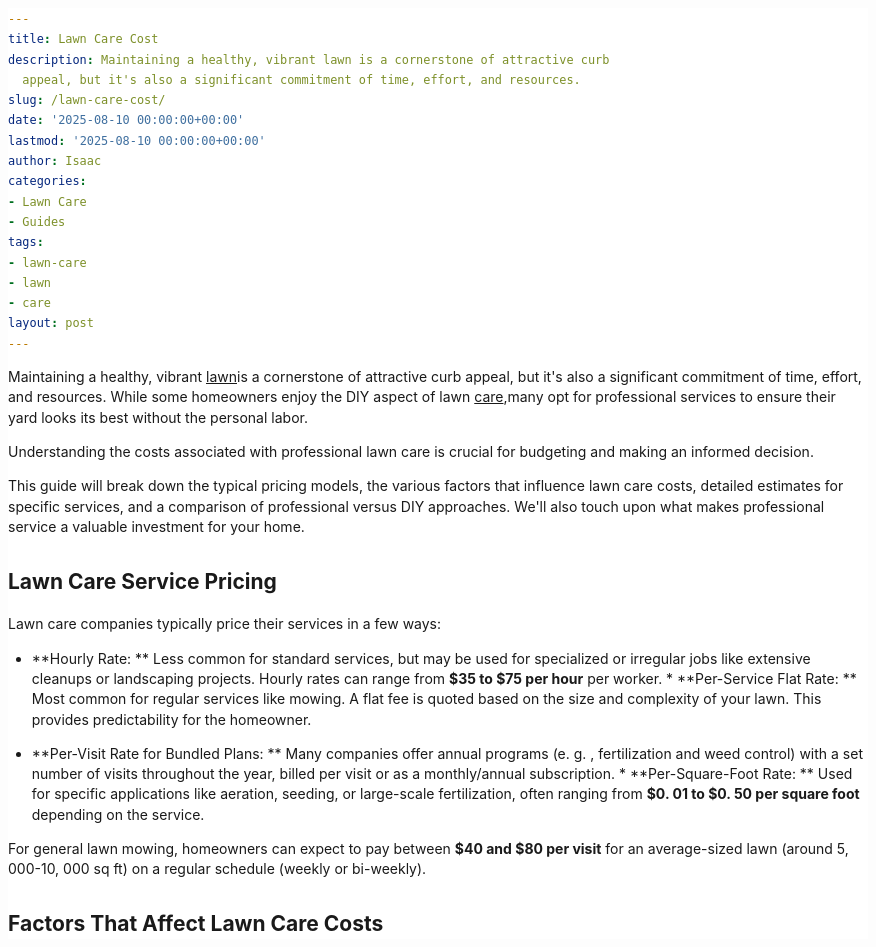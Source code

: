 ```yaml
---
title: Lawn Care Cost
description: Maintaining a healthy, vibrant lawn is a cornerstone of attractive curb
  appeal, but it's also a significant commitment of time, effort, and resources.
slug: /lawn-care-cost/
date: '2025-08-10 00:00:00+00:00'
lastmod: '2025-08-10 00:00:00+00:00'
author: Isaac
categories:
- Lawn Care
- Guides
tags:
- lawn-care
- lawn
- care
layout: post
---
```

Maintaining a healthy, vibrant [lawn](https://pestpolicy.com/lawn-care-companies/)is a cornerstone of attractive curb appeal, but it's also a significant commitment of time, effort, and resources. While some homeowners enjoy the DIY aspect of lawn [care](https://pestpolicy.com/trampoline-care-in-winter/),many opt for professional services to ensure their yard looks its best without the personal labor.

Understanding the costs associated with professional lawn care is crucial for budgeting and making an informed decision.

This guide will break down the typical pricing models, the various factors that influence lawn care costs, detailed estimates for specific services, and a comparison of professional versus DIY approaches. We'll also touch upon what makes professional service a valuable investment for your home.

##  Lawn Care Service Pricing

Lawn care companies typically price their services in a few ways:

* **Hourly Rate: ** Less common for standard services, but may be used for specialized or irregular jobs like extensive cleanups or landscaping projects. Hourly rates can range from **$35 to $75 per hour** per worker. * **Per-Service Flat Rate: ** Most common for regular services like mowing. A flat fee is quoted based on the size and complexity of your lawn. This provides predictability for the homeowner.

* **Per-Visit Rate for Bundled Plans: ** Many companies offer annual programs (e. g. , fertilization and weed control) with a set number of visits throughout the year, billed per visit or as a monthly/annual subscription. * **Per-Square-Foot Rate: ** Used for specific applications like aeration, seeding, or large-scale fertilization, often ranging from **$0. 01 to $0. 50 per square foot** depending on the service.

For general lawn mowing, homeowners can expect to pay between **$40 and $80 per visit** for an average-sized lawn (around 5, 000-10, 000 sq ft) on a regular schedule (weekly or bi-weekly).

##  Factors That Affect Lawn Care Costs
